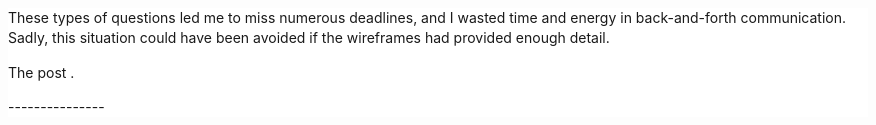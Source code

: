 <figure></figure>

<p>These types of questions led me to miss numerous deadlines, and I wasted time and energy in back-and-forth communication. Sadly, this situation could have been avoided if the wireframes had provided enough detail.</p>



<p>The post .</p>
---------------